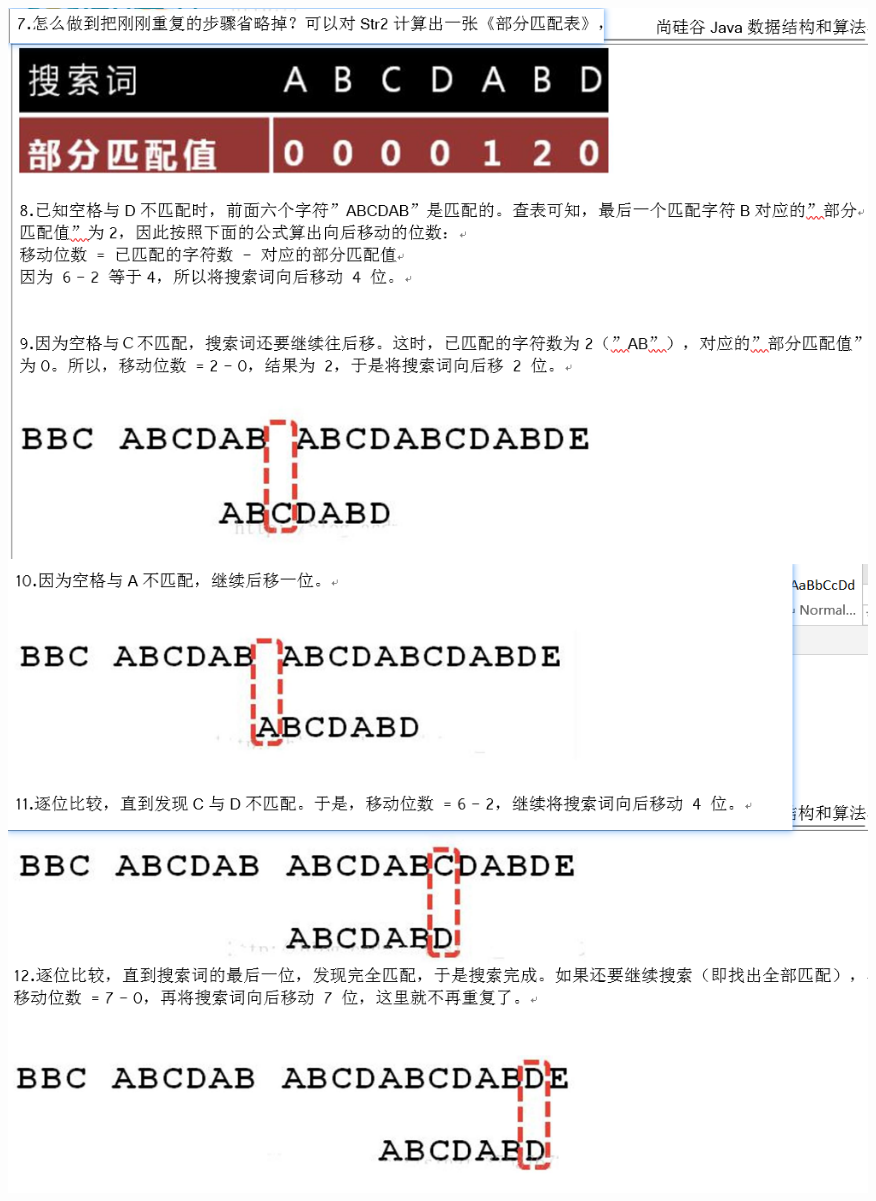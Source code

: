 ![DATA_STRUCTURES_ALGORITHMS145.png](https://github.com/zhaodahan/zhao_Note/blob/master/wiki_img/DATA_STRUCTURES_ALGORITHMS145.png?raw=true)
![DATA_STRUCTURES_ALGORITHMS146.png](https://github.com/zhaodahan/zhao_Note/blob/master/wiki_img/DATA_STRUCTURES_ALGORITHMS146.png?raw=true)